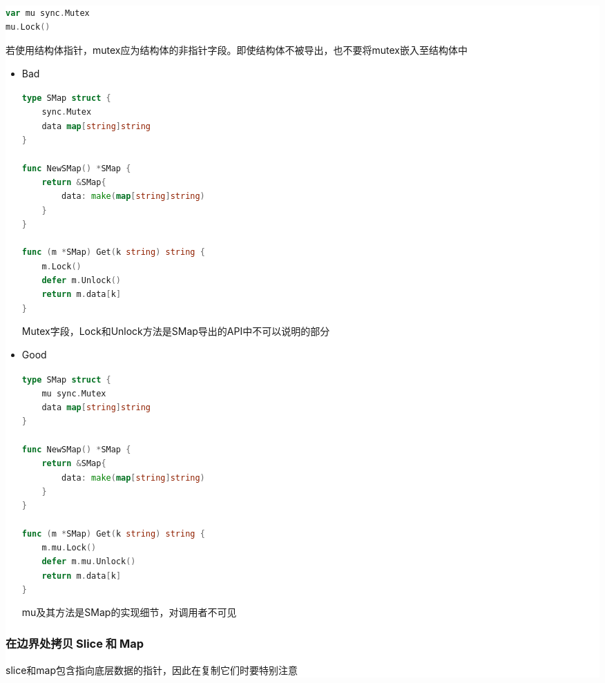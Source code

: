  ```go
  var mu sync.Mutex
  mu.Lock()
  ```

若使用结构体指针，mutex应为结构体的非指针字段。即使结构体不被导出，也不要将mutex嵌入至结构体中

* Bad

  ```go
  type SMap struct {
      sync.Mutex
      data map[string]string
  }
  
  func NewSMap() *SMap {
      return &SMap{
          data: make(map[string]string)
      }
  }
  
  func (m *SMap) Get(k string) string {
      m.Lock()
      defer m.Unlock()
      return m.data[k]
  }
  ```

  Mutex字段，Lock和Unlock方法是SMap导出的API中不可以说明的部分

* Good

  ```go
  type SMap struct {
      mu sync.Mutex 
      data map[string]string
  }
  
  func NewSMap() *SMap {
      return &SMap{
          data: make(map[string]string)
      }
  }
  
  func (m *SMap) Get(k string) string {
      m.mu.Lock()
      defer m.mu.Unlock()
      return m.data[k]
  }
  ```

  mu及其方法是SMap的实现细节，对调用者不可见

### 在边界处拷贝 Slice 和 Map

slice和map包含指向底层数据的指针，因此在复制它们时要特别注意


  [`"pkg/errors".Cause`]: https://godoc.org/github.com/pkg/errors#Cause
  [Don't just check errors, handle them gracefully]: https://dave.cheney.net/2016/04/27/dont-just-check-errors-handle-them-gracefully